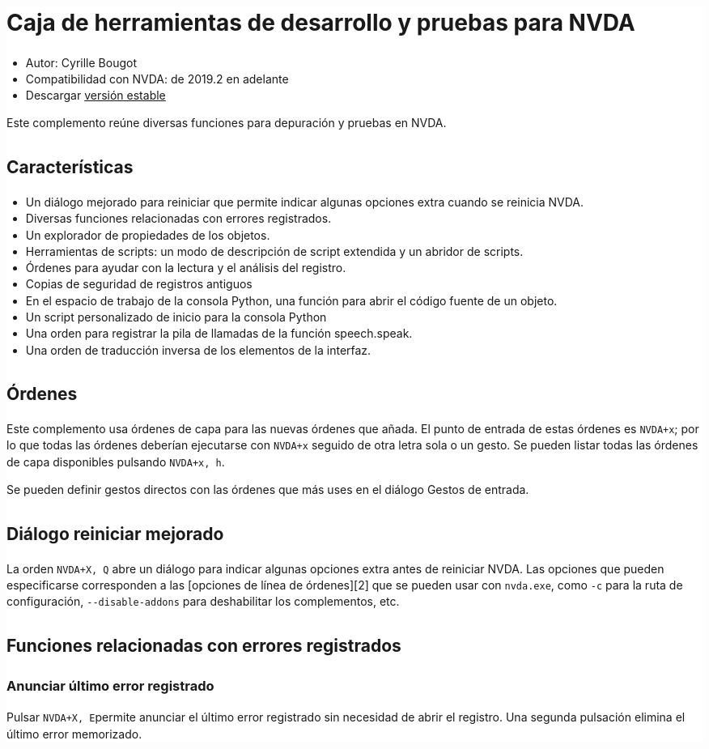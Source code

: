 # Caja de herramientas de desarrollo y pruebas para NVDA #

* Autor: Cyrille Bougot
* Compatibilidad con NVDA: de 2019.2 en adelante
* Descargar [versión estable][1]

Este complemento reúne diversas funciones para depuración y pruebas en NVDA.

## Características

* Un diálogo mejorado para reiniciar que permite indicar algunas opciones
  extra cuando se reinicia NVDA.
* Diversas funciones relacionadas con errores registrados.
* Un explorador de propiedades de los objetos.
* Herramientas de scripts: un modo de descripción de script extendida y un
  abridor de scripts.
* Órdenes para ayudar con la lectura y el análisis del registro.
* Copias de seguridad de registros antiguos
* En el espacio de trabajo de la consola Python, una función para abrir el
  código fuente de un objeto.
* Un script personalizado de inicio para la consola Python
* Una orden para registrar la pila de llamadas de la función speech.speak.
* Una orden de traducción inversa de los elementos de la interfaz.

## Órdenes

Este complemento usa órdenes de capa para las nuevas órdenes que añada. El
punto de entrada de estas órdenes es `NVDA+x`; por lo que todas las órdenes
deberían ejecutarse con `NVDA+x` seguido de otra letra sola o un gesto. Se
pueden listar todas las órdenes de capa disponibles pulsando `NVDA+x, h`.

Se pueden definir gestos directos con las órdenes que más uses en el diálogo
Gestos de entrada.

## Diálogo reiniciar mejorado

La orden `NVDA+X, Q` abre un diálogo para indicar algunas opciones extra
antes de reiniciar NVDA. Las opciones que pueden especificarse corresponden
a las [opciones de línea de órdenes][2] que se pueden usar con `nvda.exe`,
como `-c` para la ruta de configuración, `--disable-addons` para
deshabilitar los complementos, etc.

## Funciones relacionadas con errores registrados

### Anunciar último error registrado

Pulsar `NVDA+X, E`permite anunciar el último error registrado sin necesidad
de abrir el registro. Una segunda pulsación elimina el último error
memorizado.


[1]: https://www.nvaccess.org/addonStore/legacy?file=nvdaDevTestToolbox
[3]: https://addons.nvda-project.org/addons/instantTranslate.en.html
